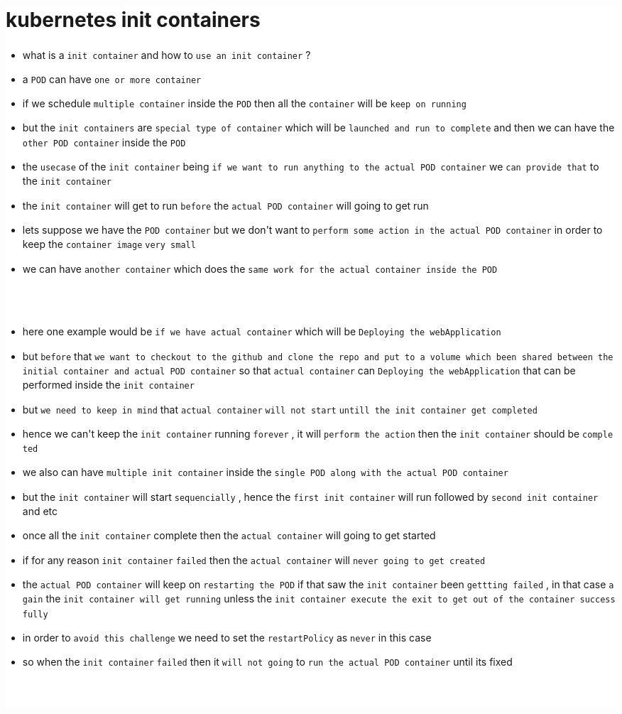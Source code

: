 # kubernetes init containers

- what is a `init container` and how to `use an init container` ?

- a `POD` can have `one or more container`

- if we schedule `multiple container` inside the `POD` then all the `container` will be `keep on running` 

- but the `init containers` are `special type of container` which will be `launched and run to complete` and then we can have the `other POD container` inside the `POD`

- the `usecase` of the `init container` being `if we want to run anything to the actual POD container` we `can provide that` to the `init container`

- the `init container` will get to run `before` the `actual POD container` will going to get run 

- lets suppose we have the `POD container` but we don't want to `perform some action in the actual POD container` in order to keep the `container image` `very small`

- we can have `another container` which does the `same work for the actual container inside the POD`

<br/><br/>

- here one example would be `if we have actual container` which will be `Deploying the webApplication`

- but `before` that `we want to checkout to the github and clone the repo and put to a volume which been shared between the initial container and actual POD container` so that `actual container` can `Deploying the webApplication` that can be performed inside the `init container`

- but `we need to keep in mind` that `actual container` `will not start` `untill the init container get completed`

- hence we can't keep the `init container` running `forever` , it will `perform the action` then the `init container` should be `completed`

- we also can have `multiple init container` inside the `single POD along with the actual POD container`

- but the `init container` will start `sequencially` , hence the `first init container` will run followed by `second init container` and etc

- once all the `init container` complete then the `actual container` will going to get started

- if for any reason `init container` `failed` then the `actual container` will `never going to get created`

- the `actual POD container` will keep on `restarting the POD` if that saw the `init container` been `gettting failed` , in that case `again` the `init container will get running` unless the `init container execute the exit to get out of the container successfully`
 
- in order to `avoid this challenge` we need to set the `restartPolicy` as `never` in this case

- so when the `init container` `failed` then it `will not going` to `run the actual POD container` until its fixed

<br/><br/>
